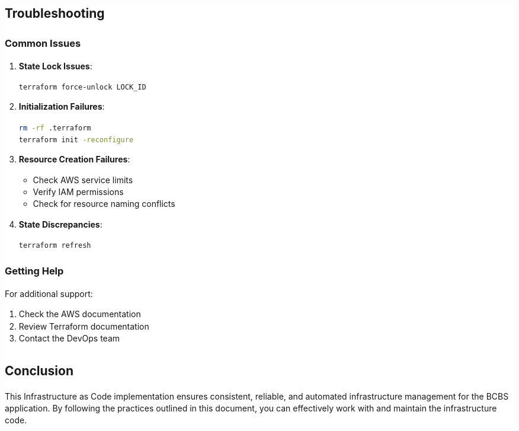 ## Troubleshooting

### Common Issues

1. **State Lock Issues**:
   ```bash
   terraform force-unlock LOCK_ID
   ```

2. **Initialization Failures**:
   ```bash
   rm -rf .terraform
   terraform init -reconfigure
   ```

3. **Resource Creation Failures**:
   - Check AWS service limits
   - Verify IAM permissions
   - Check for resource naming conflicts

4. **State Discrepancies**:
   ```bash
   terraform refresh
   ```

### Getting Help

For additional support:

1. Check the AWS documentation
2. Review Terraform documentation
3. Contact the DevOps team

## Conclusion

This Infrastructure as Code implementation ensures consistent, reliable, and automated infrastructure management for the BCBS application. By following the practices outlined in this document, you can effectively work with and maintain the infrastructure code.